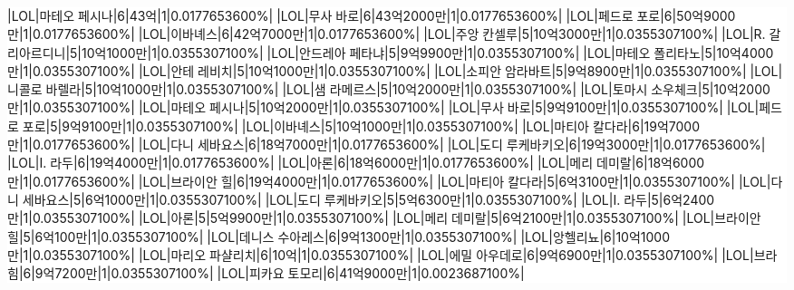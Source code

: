 |LOL|마테오 페시나|6|43억|1|0.0177653600%|
|LOL|무사 바로|6|43억2000만|1|0.0177653600%|
|LOL|페드로 포로|6|50억9000만|1|0.0177653600%|
|LOL|이바녜스|6|42억7000만|1|0.0177653600%|
|LOL|주앙 칸셀루|5|10억3000만|1|0.0355307100%|
|LOL|R. 갈리아르디니|5|10억1000만|1|0.0355307100%|
|LOL|안드레아 페타냐|5|9억9900만|1|0.0355307100%|
|LOL|마테오 폴리타노|5|10억4000만|1|0.0355307100%|
|LOL|안테 레비치|5|10억1000만|1|0.0355307100%|
|LOL|소피안 암라바트|5|9억8900만|1|0.0355307100%|
|LOL|니콜로 바렐라|5|10억1000만|1|0.0355307100%|
|LOL|샘 라메르스|5|10억2000만|1|0.0355307100%|
|LOL|토마시 소우체크|5|10억2000만|1|0.0355307100%|
|LOL|마테오 페시나|5|10억2000만|1|0.0355307100%|
|LOL|무사 바로|5|9억9100만|1|0.0355307100%|
|LOL|페드로 포로|5|9억9100만|1|0.0355307100%|
|LOL|이바녜스|5|10억1000만|1|0.0355307100%|
|LOL|마티아 칼다라|6|19억7000만|1|0.0177653600%|
|LOL|다니 세바요스|6|18억7000만|1|0.0177653600%|
|LOL|도디 루케바키오|6|19억3000만|1|0.0177653600%|
|LOL|I. 라두|6|19억4000만|1|0.0177653600%|
|LOL|아론|6|18억6000만|1|0.0177653600%|
|LOL|메리 데미랄|6|18억6000만|1|0.0177653600%|
|LOL|브라이안 힐|6|19억4000만|1|0.0177653600%|
|LOL|마티아 칼다라|5|6억3100만|1|0.0355307100%|
|LOL|다니 세바요스|5|6억1000만|1|0.0355307100%|
|LOL|도디 루케바키오|5|5억6300만|1|0.0355307100%|
|LOL|I. 라두|5|6억2400만|1|0.0355307100%|
|LOL|아론|5|5억9900만|1|0.0355307100%|
|LOL|메리 데미랄|5|6억2100만|1|0.0355307100%|
|LOL|브라이안 힐|5|6억100만|1|0.0355307100%|
|LOL|데니스 수아레스|6|9억1300만|1|0.0355307100%|
|LOL|앙헬리뇨|6|10억1000만|1|0.0355307100%|
|LOL|마리오 파샬리치|6|10억|1|0.0355307100%|
|LOL|에밀 아우데로|6|9억6900만|1|0.0355307100%|
|LOL|브라힘|6|9억7200만|1|0.0355307100%|
|LOL|피카요 토모리|6|41억9000만|1|0.0023687100%|